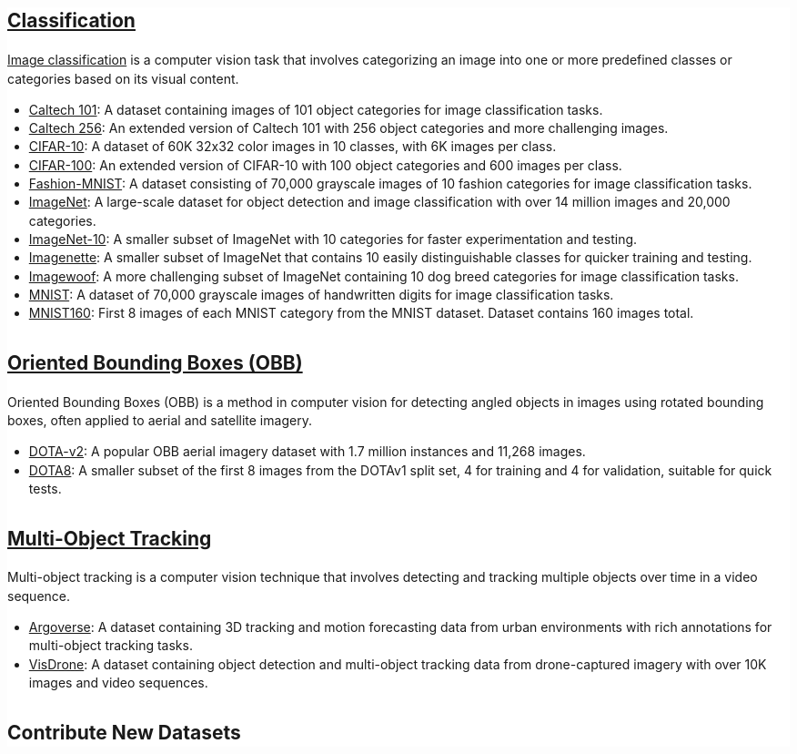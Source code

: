 ## [Classification](classify/index.md)

[Image classification](https://www.ultralytics.com/glossary/image-classification) is a computer vision task that involves categorizing an image into one or more predefined classes or categories based on its visual content.

- [Caltech 101](classify/caltech101.md): A dataset containing images of 101 object categories for image classification tasks.
- [Caltech 256](classify/caltech256.md): An extended version of Caltech 101 with 256 object categories and more challenging images.
- [CIFAR-10](classify/cifar10.md): A dataset of 60K 32x32 color images in 10 classes, with 6K images per class.
- [CIFAR-100](classify/cifar100.md): An extended version of CIFAR-10 with 100 object categories and 600 images per class.
- [Fashion-MNIST](classify/fashion-mnist.md): A dataset consisting of 70,000 grayscale images of 10 fashion categories for image classification tasks.
- [ImageNet](classify/imagenet.md): A large-scale dataset for object detection and image classification with over 14 million images and 20,000 categories.
- [ImageNet-10](classify/imagenet10.md): A smaller subset of ImageNet with 10 categories for faster experimentation and testing.
- [Imagenette](classify/imagenette.md): A smaller subset of ImageNet that contains 10 easily distinguishable classes for quicker training and testing.
- [Imagewoof](classify/imagewoof.md): A more challenging subset of ImageNet containing 10 dog breed categories for image classification tasks.
- [MNIST](classify/mnist.md): A dataset of 70,000 grayscale images of handwritten digits for image classification tasks.
- [MNIST160](classify/mnist.md): First 8 images of each MNIST category from the MNIST dataset. Dataset contains 160 images total.

## [Oriented Bounding Boxes (OBB)](obb/index.md)

Oriented Bounding Boxes (OBB) is a method in computer vision for detecting angled objects in images using rotated bounding boxes, often applied to aerial and satellite imagery.

- [DOTA-v2](obb/dota-v2.md): A popular OBB aerial imagery dataset with 1.7 million instances and 11,268 images.
- [DOTA8](obb/dota8.md): A smaller subset of the first 8 images from the DOTAv1 split set, 4 for training and 4 for validation, suitable for quick tests.

## [Multi-Object Tracking](track/index.md)

Multi-object tracking is a computer vision technique that involves detecting and tracking multiple objects over time in a video sequence.

- [Argoverse](detect/argoverse.md): A dataset containing 3D tracking and motion forecasting data from urban environments with rich annotations for multi-object tracking tasks.
- [VisDrone](detect/visdrone.md): A dataset containing object detection and multi-object tracking data from drone-captured imagery with over 10K images and video sequences.

## Contribute New Datasets
